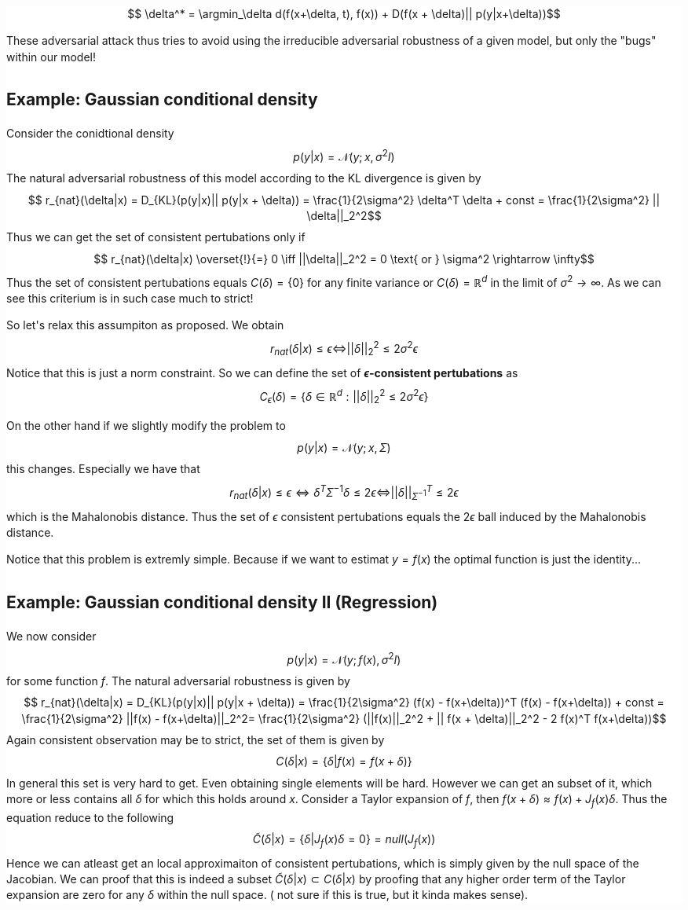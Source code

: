 $$ \delta^* = \argmin_\delta  d(f(x+\delta, t), f(x)) + D(f(x + \delta)|| p(y|x+\delta))$$

These adversarial attack thus tries to avoid using the irreducible adversarial robustness of a given model, but only the "bugs" within our model!

## Example: Gaussian conditional density

Consider the conidtional density 
$$ p(y|x) = \mathcal{N}(y; x, \sigma^2 I) $$
The natural adversarial robustness of this model according to the KL divergence is given by
$$ r_{nat}(\delta|x) = D_{KL}(p(y|x)|| p(y|x + \delta)) = \frac{1}{2\sigma^2} \delta^T \delta + const = \frac{1}{2\sigma^2} || \delta||_2^2$$
Thus we can get the set of consistent pertubations only if
$$ r_{nat}(\delta|x) \overset{!}{=} 0 \iff ||\delta||_2^2 = 0 \text{ or } \sigma^2 \rightarrow \infty$$
Thus the set of consistent pertubations equals $C(\delta) = \{ 0 \}$ for any finite variance or $C(\delta) = \mathbb{R}^d$ in the limit of $\sigma^2 \rightarrow \infty$. As we can see this criterium is in such case much to strict!

So let's relax this assumpiton as proposed. We obtain
$$ r_{nat}(\delta|x) \leq \epsilon \iff || \delta||_2^2 \leq 2 \sigma^2 \epsilon$$
Notice that this is just a norm constraint. So we can define the set of **$\epsilon$-consistent pertubations** as
$$ C_\epsilon(\delta) = \{ \delta \in \mathbb{R}^d : || \delta||_2^2 \leq 2\sigma^2 \epsilon \}$$

On the other hand if we slightly modify the problem to
$$ p(y|x) = \mathcal{N}(y; x, \Sigma) $$
this changes. Especially we have that
$$ r_{nat}(\delta|x) \leq \epsilon \iff \delta^T \Sigma^{-1}\delta \leq  2\epsilon \iff ||\delta||_{\Sigma^{-1}}^T \leq 2 \epsilon$$
which is the Mahalonobis distance. Thus the set of $\epsilon$ consistent pertubations equals the $2\epsilon$ ball induced by the Mahalonobis distance.

Notice that this problem is extremly simple. Because if we want to estimat $y = f(x)$ the optimal function is just the identity...

## Example: Gaussian conditional density II (Regression)
We now consider
$$ p(y|x) = \mathcal{N}(y; f(x), \sigma^2 I) $$
for some function $f$. The natural adversarial robustness is given by
$$ r_{nat}(\delta|x) = D_{KL}(p(y|x)|| p(y|x + \delta)) = \frac{1}{2\sigma^2} (f(x) - f(x+\delta))^T (f(x) - f(x+\delta)) + const = \frac{1}{2\sigma^2} ||f(x) - f(x+\delta)||_2^2= \frac{1}{2\sigma^2} (||f(x)||_2^2 + || f(x + \delta)||_2^2 - 2 f(x)^T f(x+\delta))$$
Again consistent observation may be to strict, the set of them is given by
$$ C(\delta|x) = \{ \delta | f(x) = f(x + \delta) \}$$
In general this set is very hard to get. Even obtaining single elements will be hard. However we can get an subset of it, which more or less contains all $\delta$ for which this holds around $x$. Consider a Taylor expansion of $f$, then $f(x + \delta) \approx f(x) + J_f(x) \delta$. Thus the equation reduce to the following
$$ \tilde{C}(\delta|x) = \{ \delta  | J_f(x)\delta = 0 \} = null(J_f(x))$$
Hence we can atleast get an local approximaiton of consistent pertubations, which is simply given by the null space of the Jacobian. We can proof that this is indeed a subset $\tilde{C}(\delta|x) \subset C(\delta|x)$ by proofing that any higher order term of the Taylor expansion are zero for any $\delta$ within the null space. ( not sure if this is true, but it kinda makes sense).
